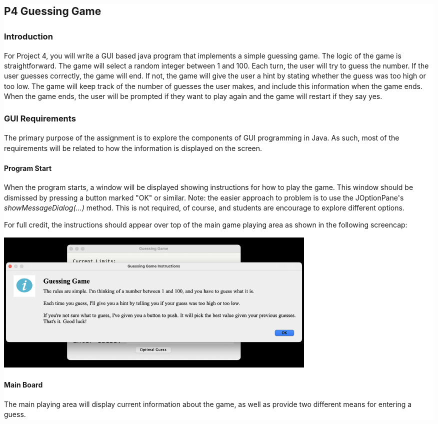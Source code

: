 ## P4 Guessing Game

### Introduction

For Project 4, you will write a GUI based java program that implements a simple guessing game. The logic of the game is straightforward. The game will select a random integer between 1 and 100. Each turn, the user will try to guess the number. If the user guesses correctly, the game will end. If not, the game will give the user a hint by stating whether the guess was too high or too low. The game will keep track of the number of guesses the user makes, and include this information when the game ends. When the game ends, the user will be prompted if they want to play again and the game will restart if they say yes.

### GUI Requirements

The primary purpose of the assignment is to explore the components of GUI programming in Java. As such, most of the requirements will be related to how the information is displayed on the screen.

#### Program Start

When the program starts, a window will be displayed showing instructions for how to play the game. This window should be dismissed by pressing a button marked "OK" or similar. Note: the easier approach to problem is to use the JOptionPane's *showMessageDialog(...)* method. This is not required, of course, and students are encourage to explore different options.

For full credit, the instructions should appear over top of the main game playing area as shown in the following screencap:

<img src="src/main/resources/instructions_screencap.png" alt="isolated" width="600"/>

#### Main Board

The main playing area will display current information about the game, as well as provide two different means for entering a guess.
